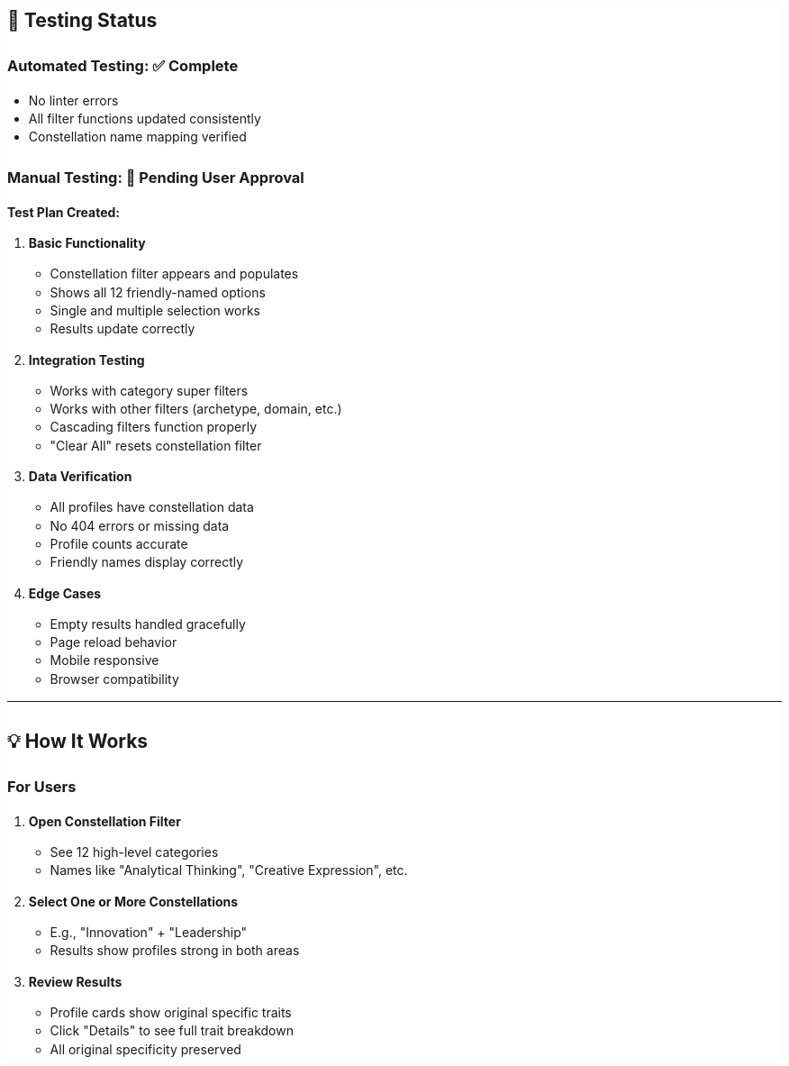 
## 🧪 Testing Status

### Automated Testing: ✅ Complete
- No linter errors
- All filter functions updated consistently
- Constellation name mapping verified

### Manual Testing: 🚧 Pending User Approval

**Test Plan Created:**

1. **Basic Functionality**
   - Constellation filter appears and populates
   - Shows all 12 friendly-named options
   - Single and multiple selection works
   - Results update correctly

2. **Integration Testing**
   - Works with category super filters
   - Works with other filters (archetype, domain, etc.)
   - Cascading filters function properly
   - "Clear All" resets constellation filter

3. **Data Verification**
   - All profiles have constellation data
   - No 404 errors or missing data
   - Profile counts accurate
   - Friendly names display correctly

4. **Edge Cases**
   - Empty results handled gracefully
   - Page reload behavior
   - Mobile responsive
   - Browser compatibility

---

## 💡 How It Works

### For Users

1. **Open Constellation Filter**
   - See 12 high-level categories
   - Names like "Analytical Thinking", "Creative Expression", etc.

2. **Select One or More Constellations**
   - E.g., "Innovation" + "Leadership"
   - Results show profiles strong in both areas

3. **Review Results**
   - Profile cards show original specific traits
   - Click "Details" to see full trait breakdown
   - All original specificity preserved
